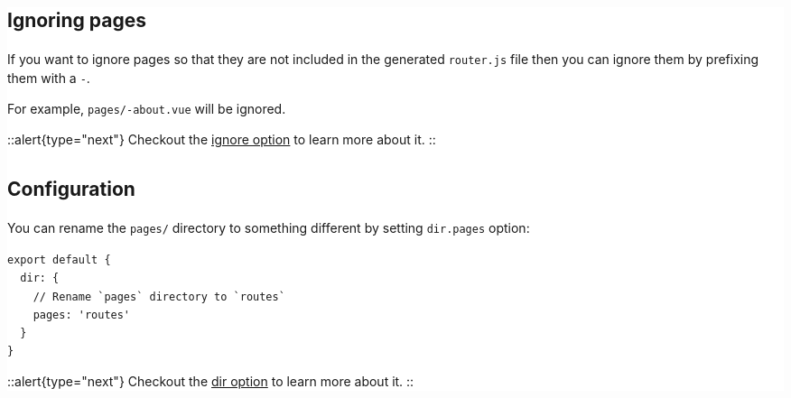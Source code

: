 ## Ignoring pages

If you want to ignore pages so that they are not included in the generated `router.js` file then you can ignore them by prefixing them with a `-`.

For example, `pages/-about.vue` will be ignored.

::alert{type="next"}
Checkout the [ignore option](/docs/configuration-glossary/configuration-ignore) to learn more about it.
::

## Configuration

You can rename the `pages/` directory to something different by setting `dir.pages` option:

```js{}[nuxt.config.js]
export default {
  dir: {
    // Rename `pages` directory to `routes`
    pages: 'routes'
  }
}
```

::alert{type="next"}
Checkout the [dir option](/docs/configuration-glossary/configuration-dir) to learn more about it.
::
